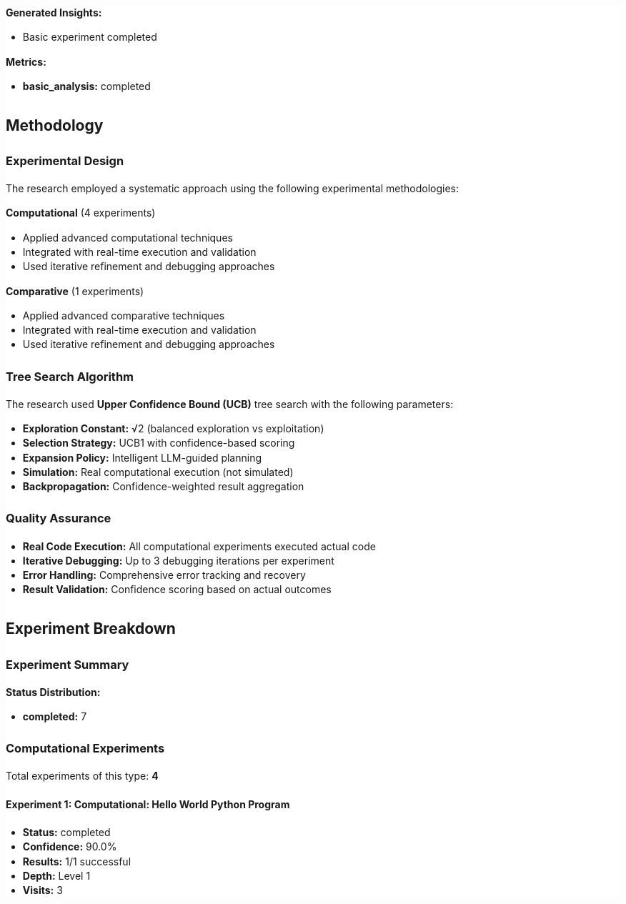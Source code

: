 **Generated Insights:**
- Basic experiment completed

**Metrics:**
- **basic_analysis:** completed



## Methodology

### Experimental Design

The research employed a systematic approach using the following experimental methodologies:

**Computational** (4 experiments)
- Applied advanced computational techniques
- Integrated with real-time execution and validation
- Used iterative refinement and debugging approaches

**Comparative** (1 experiments)
- Applied advanced comparative techniques
- Integrated with real-time execution and validation
- Used iterative refinement and debugging approaches

### Tree Search Algorithm

The research used **Upper Confidence Bound (UCB)** tree search with the following parameters:

- **Exploration Constant:** √2 (balanced exploration vs exploitation)
- **Selection Strategy:** UCB1 with confidence-based scoring
- **Expansion Policy:** Intelligent LLM-guided planning
- **Simulation:** Real computational execution (not simulated)
- **Backpropagation:** Confidence-weighted result aggregation

### Quality Assurance

- **Real Code Execution:** All computational experiments executed actual code
- **Iterative Debugging:** Up to 3 debugging iterations per experiment
- **Error Handling:** Comprehensive error tracking and recovery
- **Result Validation:** Confidence scoring based on actual outcomes


## Experiment Breakdown

### Experiment Summary

**Status Distribution:**
- **completed:** 7

### Computational Experiments

Total experiments of this type: **4**

#### Experiment 1: Computational: Hello World Python Program
- **Status:** completed
- **Confidence:** 90.0%
- **Results:** 1/1 successful
- **Depth:** Level 1
- **Visits:** 3
